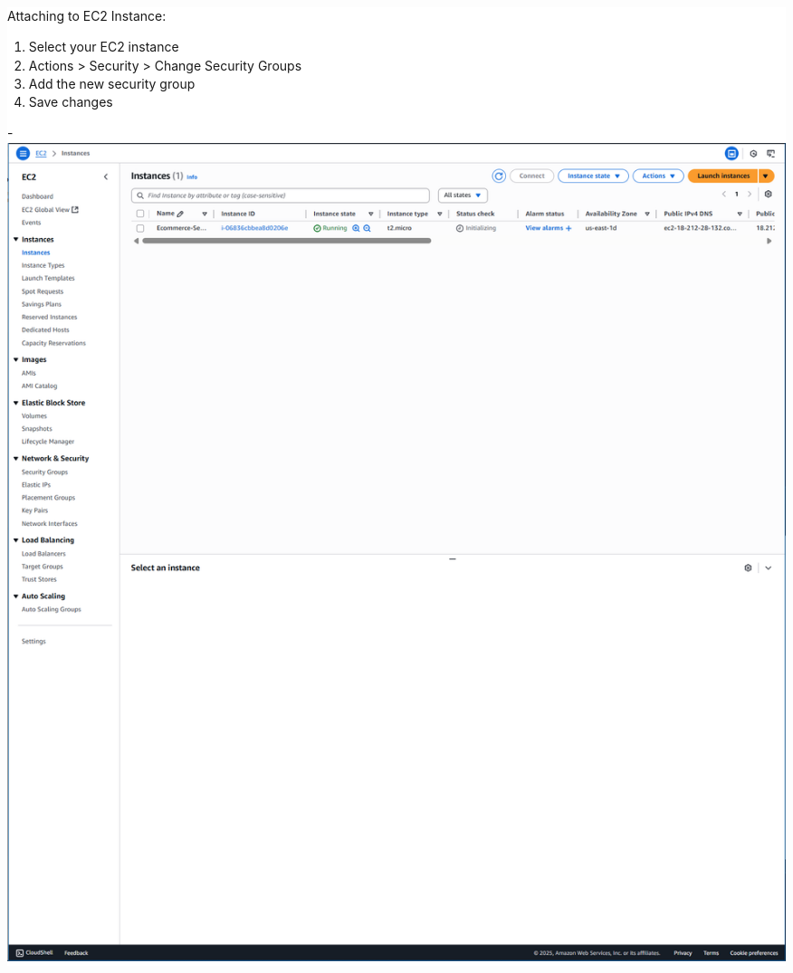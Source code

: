 Attaching to EC2 Instance:
  1. Select your EC2 instance
  2. Actions > Security > Change Security Groups
  3. Add the new security group
  4. Save changes

-![Webserver.png](https://github.com/Abrahamnosa23/Training/blob/main/DevOps/3MTT-DAREY/DevOps-Module-2/AWS_Security_Groups_%26_NACLs/Screenshot/Webserver.png)
